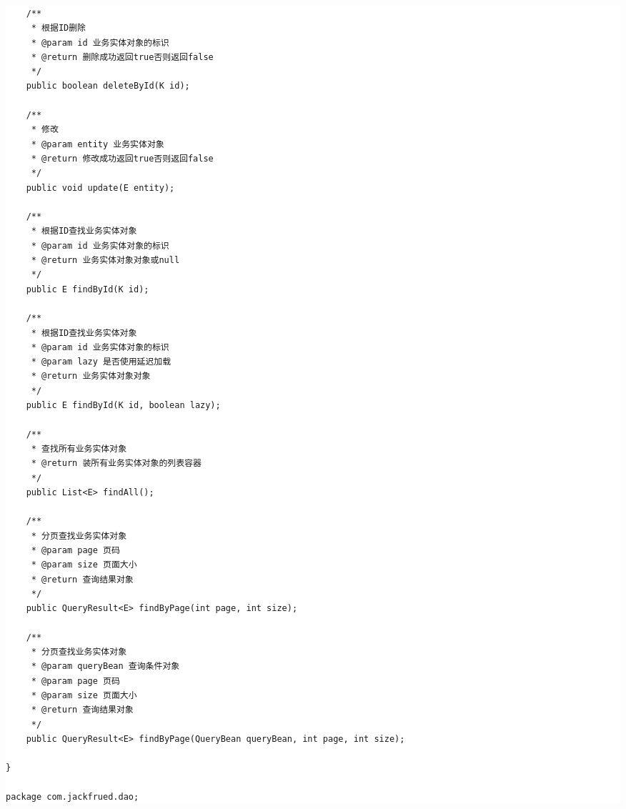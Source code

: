         /**
         * 根据ID删除
         * @param id 业务实体对象的标识
         * @return 删除成功返回true否则返回false
         */
        public boolean deleteById(K id);

        /**
         * 修改
         * @param entity 业务实体对象
         * @return 修改成功返回true否则返回false
         */
        public void update(E entity);

        /**
         * 根据ID查找业务实体对象
         * @param id 业务实体对象的标识
         * @return 业务实体对象对象或null
         */
        public E findById(K id);

        /**
         * 根据ID查找业务实体对象
         * @param id 业务实体对象的标识
         * @param lazy 是否使用延迟加载
         * @return 业务实体对象对象
         */
        public E findById(K id, boolean lazy);

        /**
         * 查找所有业务实体对象
         * @return 装所有业务实体对象的列表容器
         */
        public List<E> findAll();

        /**
         * 分页查找业务实体对象
         * @param page 页码
         * @param size 页面大小
         * @return 查询结果对象
         */
        public QueryResult<E> findByPage(int page, int size);

        /**
         * 分页查找业务实体对象
         * @param queryBean 查询条件对象
         * @param page 页码
         * @param size 页面大小
         * @return 查询结果对象
         */
        public QueryResult<E> findByPage(QueryBean queryBean, int page, int size);

    }

    package com.jackfrued.dao;
